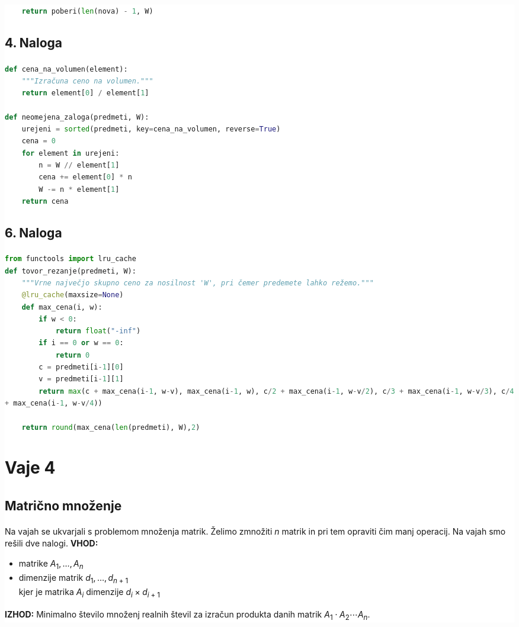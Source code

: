 ``` python
    return poberi(len(nova) - 1, W)
```
## 4. Naloga
``` python
def cena_na_volumen(element):
    """Izračuna ceno na volumen."""
    return element[0] / element[1]

def neomejena_zaloga(predmeti, W):
    urejeni = sorted(predmeti, key=cena_na_volumen, reverse=True)
    cena = 0
    for element in urejeni:
        n = W // element[1]
        cena += element[0] * n
        W -= n * element[1]
    return cena
```
## 6. Naloga
``` python
from functools import lru_cache
def tovor_rezanje(predmeti, W):
    """Vrne največjo skupno ceno za nosilnost 'W', pri čemer predemete lahko režemo."""
    @lru_cache(maxsize=None)
    def max_cena(i, w):
        if w < 0:
            return float("-inf")
        if i == 0 or w == 0:
            return 0
        c = predmeti[i-1][0]
        v = predmeti[i-1][1]
        return max(c + max_cena(i-1, w-v), max_cena(i-1, w), c/2 + max_cena(i-1, w-v/2), c/3 + max_cena(i-1, w-v/3), c/4 + max_cena(i-1, w-v/4))

    return round(max_cena(len(predmeti), W),2)
```
# **Vaje 4**
## Matrično množenje
Na vajah se ukvarjali s problemom množenja matrik. Želimo zmnožiti $n$ matrik in pri tem opraviti čim manj operacij. Na vajah smo rešili dve nalogi.
**VHOD:** 
* matrike $A_1,\ldots, A_n$ 
* dimenzije matrik $d_1, \ldots, d_{n+1}$ \
kjer je matrika $A_i$ dimenzije $d_i \times d_{i+1}$

**IZHOD:** Minimalno število množenj realnih števil za izračun produkta danih matrik $A_{1} \cdot A_{2} \cdots A_{n}$.
